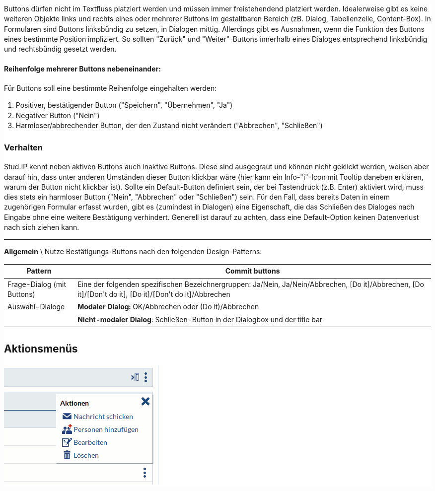 Buttons dürfen nicht im Textfluss platziert werden und müssen immer freistehendend platziert werden. Idealerweise gibt es keine weiteren Objekte links und rechts eines oder mehrerer Buttons im gestaltbaren Bereich (zB. Dialog, Tabellenzeile, Content-Box).
In Formularen sind Buttons linksbündig zu setzen, in Dialogen mittig. Allerdings gibt es Ausnahmen, wenn die Funktion des Buttons eines bestimmte Position impliziert. So sollten "Zurück" und "Weiter"-Buttons innerhalb eines Dialoges entsprechend linksbündig und rechtsbündig gesetzt werden.

#### Reihenfolge mehrerer Buttons nebeneinander:
Für Buttons soll eine bestimmte Reihenfolge eingehalten werden:
1. Positiver, bestätigender Button ("Speichern", "Übernehmen", "Ja")
2. Negativer Button ("Nein")
3. Harmloser/abbrechender Button, der den Zustand nicht verändert ("Abbrechen", "Schließen")

### Verhalten
Stud.IP kennt neben aktiven Buttons auch inaktive Buttons. Diese sind ausgegraut und können nicht geklickt werden, weisen aber darauf hin, dass unter anderen Umständen dieser Button klickbar wäre (hier kann ein Info-"i"-Icon mit Tooltip daneben erklären, warum der Button nicht klickbar ist).
Sollte ein Default-Button definiert sein, der bei Tastendruck (z.B. Enter) aktiviert wird, muss dies stets ein harmloser Button ("Nein", "Abbrechen" oder "Schließen") sein. Für den Fall, dass bereits Daten in einem zugehörigen Formular erfasst wurden, gibt es (zumindest in Dialogen) eine Eigenschaft, die das Schließen des Dialoges nach Eingabe ohne eine weitere Bestätigung verhindert. Generell ist darauf zu achten, dass eine Default-Option keinen Datenverlust nach sich ziehen kann.

----

**Allgemein** \\
Nutze Bestätigungs-Buttons nach den folgenden Design-Patterns:



|      **Pattern**       |       **Commit buttons**       | 
| ---- | ---- |
| Frage-Dialog (mit Buttons) | Eine der folgenden spezifischen Bezeichnergruppen: Ja/Nein, Ja/Nein/Abbrechen, [Do it]/Abbrechen, [Do it]/[Don't do it], [Do it]/[Don't do it]/Abbrechen| 
| Auswahl-Dialoge | **Modaler Dialog:** OK/Abbrechen oder  (Do it)/Abbrechen
| |**Nicht-modaler Dialog**: Schließen-Button in der Dialogbox und der title bar|   

## Aktionsmenüs

![image](../assets/3dd1c5b5758d79e52a77165d721e1665/image.png)
